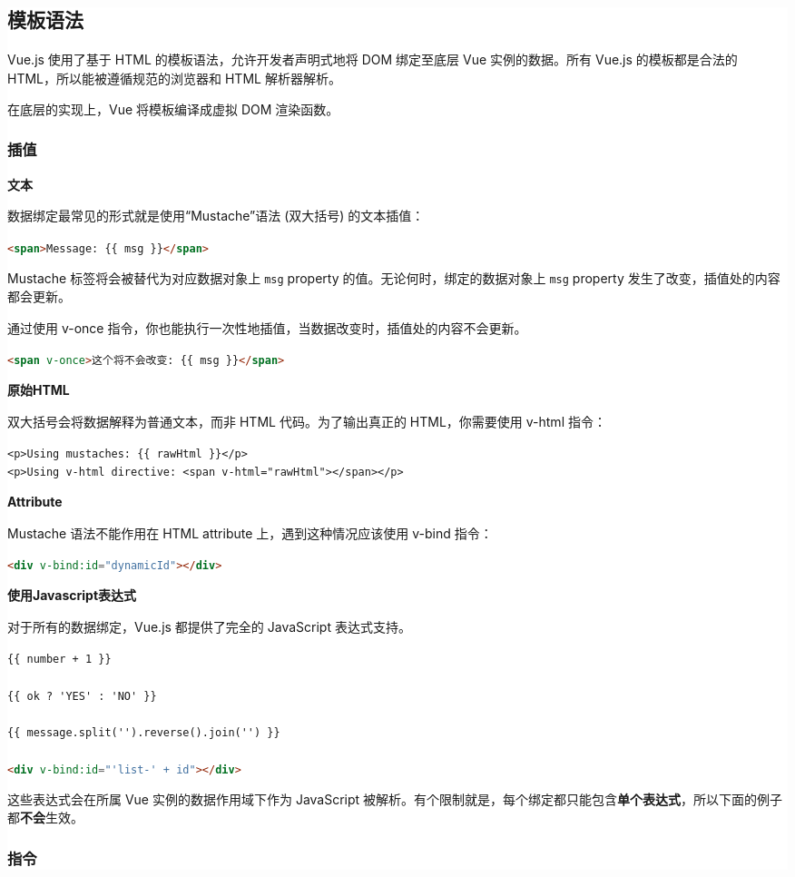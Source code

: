 ## 模板语法 ##

Vue.js 使用了基于 HTML 的模板语法，允许开发者声明式地将 DOM 绑定至底层 Vue 实例的数据。所有 Vue.js 的模板都是合法的 HTML，所以能被遵循规范的浏览器和 HTML 解析器解析。

在底层的实现上，Vue 将模板编译成虚拟 DOM 渲染函数。

### 插值 ###

**文本**

数据绑定最常见的形式就是使用“Mustache”语法 (双大括号) 的文本插值：

```html
<span>Message: {{ msg }}</span>
```

Mustache 标签将会被替代为对应数据对象上 `msg` property 的值。无论何时，绑定的数据对象上 `msg` property 发生了改变，插值处的内容都会更新。

通过使用 v-once 指令，你也能执行一次性地插值，当数据改变时，插值处的内容不会更新。

```html
<span v-once>这个将不会改变: {{ msg }}</span>
```

**原始HTML**

双大括号会将数据解释为普通文本，而非 HTML 代码。为了输出真正的 HTML，你需要使用 v-html 指令：

```
<p>Using mustaches: {{ rawHtml }}</p>
<p>Using v-html directive: <span v-html="rawHtml"></span></p>
```

**Attribute**

Mustache 语法不能作用在 HTML attribute 上，遇到这种情况应该使用 v-bind 指令：

```html
<div v-bind:id="dynamicId"></div>
```

**使用Javascript表达式**

对于所有的数据绑定，Vue.js 都提供了完全的 JavaScript 表达式支持。

```html
{{ number + 1 }}

{{ ok ? 'YES' : 'NO' }}

{{ message.split('').reverse().join('') }}

<div v-bind:id="'list-' + id"></div>
```

这些表达式会在所属 Vue 实例的数据作用域下作为 JavaScript 被解析。有个限制就是，每个绑定都只能包含**单个表达式**，所以下面的例子都**不会**生效。

### 指令 ###
